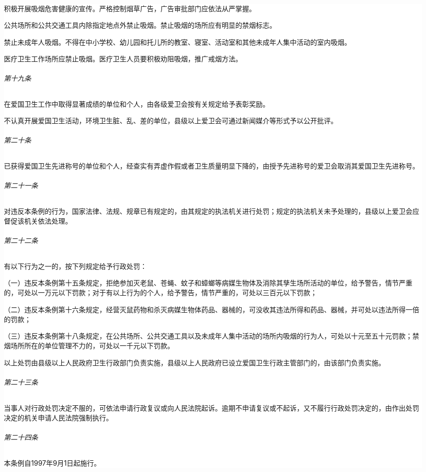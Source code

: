 积极开展吸烟危害健康的宣传。严格控制烟草广告，广告审批部门应依法从严掌握。

公共场所和公共交通工具内除指定地点外禁止吸烟。禁止吸烟的场所应有明显的禁烟标志。

禁止未成年人吸烟。不得在中小学校、幼儿园和托儿所的教室、寝室、活动室和其他未成年人集中活动的室内吸烟。

医疗卫生工作场所应禁止吸烟。医疗卫生人员要积极劝阻吸烟，推广戒烟方法。

###### 第十九条

在爱国卫生工作中取得显著成绩的单位和个人，由各级爱卫会按有关规定给予表彰奖励。

不认真开展爱国卫生活动，环境卫生脏、乱、差的单位，县级以上爱卫会可通过新闻媒介等形式予以公开批评。

###### 第二十条

已获得爱国卫生先进称号的单位和个人，经查实有弄虚作假或者卫生质量明显下降的，由授予先进称号的爱卫会取消其爱国卫生先进称号。

###### 第二十一条

对违反本条例的行为，国家法律、法规、规章已有规定的，由其规定的执法机关进行处罚；规定的执法机关未予处理的，县级以上爱卫会应督促该机关依法处理。

###### 第二十二条

有以下行为之一的，按下列规定给予行政处罚：

（一）违反本条例第十五条规定，拒绝参加灭老鼠、苍蝇、蚊子和蟑螂等病媒生物体及消除其孳生场所活动的单位，给予警告，情节严重的，可处以一万元以下罚款；对于有以上行为的个人，给予警告，情节严重的，可处以三百元以下罚款；

（二）违反本条例第十六条规定，经营灭鼠药物和杀灭病媒生物体药品、器械的，可没收其违法所得和药品、器械，并可处以违法所得一倍的罚款；

（三）违反本条例第十八条规定，在公共场所、公共交通工具以及未成年人集中活动的场所内吸烟的行为人，可处以十元至五十元罚款；禁烟场所所在的单位管理不力的，可处以一千元以下罚款。

以上处罚由县级以上人民政府卫生行政部门负责实施，县级以上人民政府已设立爱国卫生行政主管部门的，由该部门负责实施。

###### 第二十三条

当事人对行政处罚决定不服的，可依法申请行政复议或向人民法院起诉。逾期不申请复议或不起诉，又不履行行政处罚决定的，由作出处罚决定的机关申请人民法院强制执行。

###### 第二十四条

本条例自1997年9月1日起施行。
